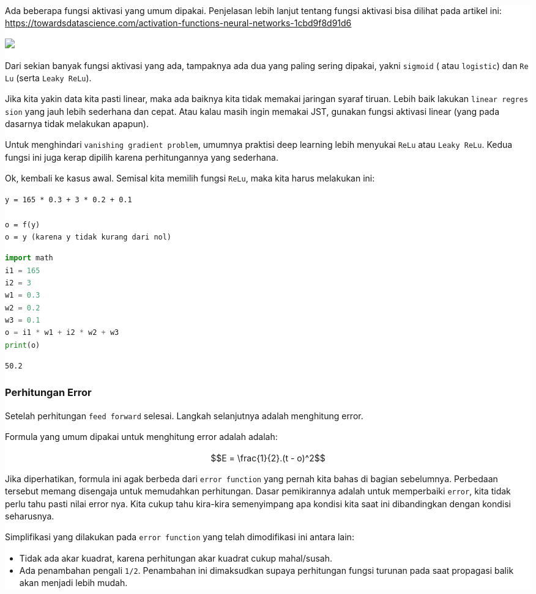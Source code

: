 Ada beberapa fungsi aktivasi yang umum dipakai. Penjelasan lebih lanjut tentang fungsi aktivasi bisa dilihat pada artikel ini: https://towardsdatascience.com/activation-functions-neural-networks-1cbd9f8d91d6

![](https://miro.medium.com/max/1005/1*p_hyqAtyI8pbt2kEl6siOQ.png)

Dari sekian banyak fungsi aktivasi yang ada, tampaknya ada dua yang paling sering dipakai, yakni `sigmoid` ( atau `logistic`) dan `ReLu` (serta `Leaky ReLu`).

Jika kita yakin data kita pasti linear, maka ada baiknya kita tidak memakai jaringan syaraf tiruan. Lebih baik lakukan `linear regression` yang jauh lebih sederhana dan cepat. Atau kalau masih ingin memakai JST, gunakan fungsi aktivasi linear (yang pada dasarnya tidak melakukan apapun).

Untuk menghindari `vanishing gradient problem`, umumnya praktisi deep learning lebih menyukai `ReLu` atau `Leaky ReLu`. Kedua fungsi ini juga kerap dipilih karena perhitungannya yang sederhana.

Ok, kembali ke kasus awal. Semisal kita memilih fungsi `ReLu`, maka kita harus melakukan ini:

```
y = 165 * 0.3 + 3 * 0.2 + 0.1

o = f(y)
o = y (karena y tidak kurang dari nol)
```


```python
import math
i1 = 165
i2 = 3
w1 = 0.3
w2 = 0.2
w3 = 0.1
o = i1 * w1 + i2 * w2 + w3
print(o)
```

    50.2


### Perhitungan Error

Setelah perhitungan `feed forward` selesai. Langkah selanjutnya adalah menghitung error.

Formula yang umum dipakai untuk menghitung error adalah adalah:

$$E = \frac{1}{2}.(t - o)^2$$

Jika diperhatikan, formula ini agak berbeda dari `error function` yang pernah kita bahas di bagian sebelumnya. Perbedaan tersebut memang disengaja untuk memudahkan perhitungan. Dasar pemikirannya adalah untuk memperbaiki `error`, kita tidak perlu tahu pasti nilai error nya. Kita cukup tahu kira-kira semenyimpang apa kondisi kita saat ini dibandingkan dengan kondisi seharusnya.

Simplifikasi yang dilakukan pada `error function` yang telah dimodifikasi ini antara lain:

* Tidak ada akar kuadrat, karena perhitungan akar kuadrat cukup mahal/susah.
* Ada penambahan pengali `1/2`. Penambahan ini dimaksudkan supaya perhitungan fungsi turunan pada saat propagasi balik akan menjadi lebih mudah.
